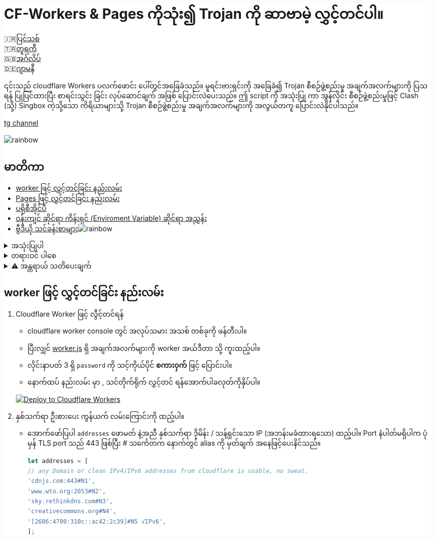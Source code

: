 # CF-Workers & Pages ကိုသုံး၍ Trojan ကို ဆာဗာမဲ့ လွှင့်တင်ပါ။

🇮🇷[ပြင်သစ်](README.fa.md)  
🇹🇷[တူရကီ](README.tr.md)  
🇬🇧[အင်္ဂလိပ်](README.md)  
🇩🇪[ဂျာမနီ](README.de.md)

၎င်းသည် cloudflare Workers ပလက်ဖောင်း ပေါ်တွင်အခြေခံသည်။ မူရင်းဗားရှင်းကို အခြေခံ၍ Trojan စီစဉ်ဖွဲ့စည်းမှု အချက်အလက်များကို ပြသရန် ပြုပြင်ထားပြီး စာရင်းသွင်း ခြင်း လုပ်ဆောင်ချက် အဖြစ် ပြောင်းလဲပေးသည်။ ဤ script ကို အသုံးပြု ကာ အွန်လိုင်း စီစဉ်ဖွဲ့စည်းမှုဖြင့် Clash (သို့) Singbox ကဲ့သို့သော ကိရိယာများသို့ Trojan စီစဉ်ဖွဲ့စည်းမှု အချက်အလက်များကို အလွယ်တကူ ပြောင်းလဲနိုင်ပါသည်။

[tg channel](https://t.me/F_NiREvil)

![rainbow](https://github.com/NiREvil/vless/assets/126243832/1aca7f5d-6495-44b7-aced-072bae52f256)

## မာတိကာ

-   [worker ဖြင့် လွှင့်တင်ခြင်း နည်းလမ်း](#Workers-deployment-method)
-   [Pages ဖြင့် လွှင့်တင်ခြင်း နည်းလမ်း](#Pages-deployment-method)
-   [ပရိုစီအိုင်ပီ](#proxyIP)
-   [ဝန်းကျင် ဆိုင်ရာ ကိန်းရှင် (Enviroment Variable) ဆိုင်ရာ အညွှန်း](#Environment-variables-description)
-   [ဗွီဒီယို သင်ခန်းစာများ](#Video-tutorials)![rainbow](https://github.com/NiREvil/vless/assets/126243832/1aca7f5d-6495-44b7-aced-072bae52f256)

<details><summary> အသုံးပြုပါ </summary></details>

<details><summary> တရားဝင် ပါစေ </summary></details>

<details><summary> ⚠️ အန္တရာယ် သတိပေးချက် </summary></details>

## worker ဖြင့် လွှင့်တင်ခြင်း နည်းလမ်း

1.  Cloudflare Worker ဖြင့် လွီင့်တင်ရန်

    -   cloudflare worker console တွင် အလုပ်သမား အသစ် တစ်ခုကို ဖန်တီးပါ။

    -   ပြီးလျှင် [worker.js](_worker.js) ရှိ အချက်အလက်များကို worker အယ်ဒီတာ သို့ ကူးထည့်ပါ။

    -   လိုင်းနာပတ် 3 ရှိ `password` ကို သင့်ကိုယ်ပိုင် **စကားဝှက်** ဖြင့် ပြောင်းပါ။

    -    နောက်ထပ် နည်းလမ်း မှာ , သင်တိုက်ရိုက် လွှင့်တင် ရန်အောက်ပါခလုတ်ကိုနှိပ်ပါ။

    [![Deploy to Cloudflare Workers](https://deploy.workers.cloudflare.com/button)](https://deploy.workers.cloudflare.com/?url=https://github.com/NiREvil/Trauma)

2.  နှစ်သက်ရာ ဦးစားပေး ကွန်ယက် လမ်းကြောင်းကို ထည့်ပါ။
    -   အောက်ဖော်ပြပါ `addresses` ဖောမတ် နဲ့အညီ နှစ်သက်ရာ ဒိုမိန်း / သန့်ရှင်းသော IP (အဘန်းမခံထားရသော) ထည့်ပါ။ Port နံပါတ်မရှိပါက ပုံမှန် TLS port သည် 443 ဖြစ်ပြီး # သင်္ကေတက နောက်တွင် alias ကို မှတ်ချက် အနေဖြင့်ပေးနိင်သည်။
        ```js
        let addresses = [
        // any Domain or clean IPv4/IPv6 addresses from cloudflare is usable, no sweat.
        'cdnjs.com:443#N1',
        'www.wto.org:2053#N2',
        'sky.rethinkdns.com#N3',
        'creativecommons.org#N4',
        '[2606:4700:310c::ac42:2c39]#N5 √IPv6',
        ];
        ```
